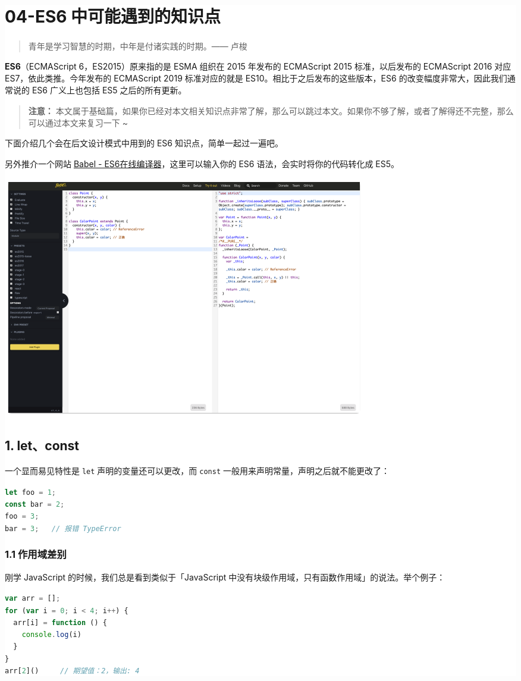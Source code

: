# 04-ES6 中可能遇到的知识点



>青年是学习智慧的时期，中年是付诸实践的时期。—— 卢梭

**ES6**（ECMAScript 6，ES2015）原来指的是 ESMA 组织在 2015 年发布的 ECMAScript 2015 标准，以后发布的 ECMAScript 2016 对应 ES7，依此类推。今年发布的 ECMAScript 2019 标准对应的就是 ES10。相比于之后发布的这些版本，ES6 的改变幅度非常大，因此我们通常说的 ES6 广义上也包括 ES5 之后的所有更新。

> **注意：** 本文属于基础篇，如果你已经对本文相关知识点非常了解，那么可以跳过本文。如果你不够了解，或者了解得还不完整，那么可以通过本文来复习一下 ~

下面介绍几个会在后文设计模式中用到的 ES6 知识点，简单一起过一遍吧。

另外推介一个网站 [Babel - ES6在线编译器](https://babeljs.io/repl)，这里可以输入你的 ES6 语法，会实时将你的代码转化成 ES5。

![image-20230808133646185](./assets/image-20230808133646185.png)

## 1. let、const

一个显而易见特性是 `let` 声明的变量还可以更改，而 `const` 一般用来声明常量，声明之后就不能更改了：

```javascript
let foo = 1;
const bar = 2;
foo = 3;
bar = 3;   // 报错 TypeError
```

### 1.1 作用域差别

刚学 JavaScript 的时候，我们总是看到类似于「JavaScript 中没有块级作用域，只有函数作用域」的说法。举个例子：

```javascript
var arr = [];
for (var i = 0; i < 4; i++) {
  arr[i] = function () {
    console.log(i)
  }
}
arr[2]()	 // 期望值：2，输出: 4
```
